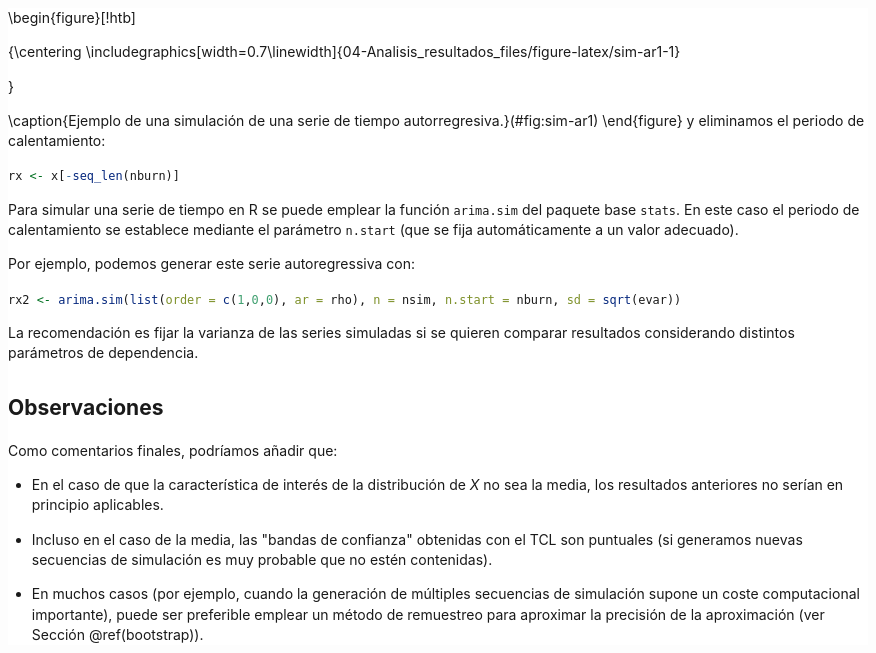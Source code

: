 \begin{figure}[!htb]

{\centering \includegraphics[width=0.7\linewidth]{04-Analisis_resultados_files/figure-latex/sim-ar1-1} 

}

\caption{Ejemplo de una simulación de una serie de tiempo autorregresiva.}(\#fig:sim-ar1)
\end{figure}
y eliminamos el periodo de calentamiento:

```r
rx <- x[-seq_len(nburn)]
```



Para simular una serie de tiempo en R se puede emplear la función `arima.sim` del paquete base `stats`.
En este caso el periodo de calentamiento se establece mediante el parámetro `n.start` (que se fija automáticamente a un valor adecuado).

Por ejemplo, podemos generar este serie autoregressiva con:

```r
rx2 <- arima.sim(list(order = c(1,0,0), ar = rho), n = nsim, n.start = nburn, sd = sqrt(evar))
```
La recomendación es fijar la varianza de las series simuladas si se quieren comparar
resultados considerando distintos parámetros de dependencia.



Observaciones
-------------

Como comentarios finales, podríamos añadir que:

-   En el caso de que la característica de interés de la
    distribución de $X$ no sea la media, los resultados anteriores
    no serían en principio aplicables.

-   Incluso en el caso de la media, las "bandas de confianza"
    obtenidas con el TCL son puntuales (si generamos nuevas
    secuencias de simulación es muy probable que no
    estén contenidas).

-   En muchos casos (por ejemplo, cuando la generación de múltiples secuencias de
    simulación supone un coste computacional importante),
    puede ser preferible emplear un método de remuestreo para aproximar 
    la precisión de la aproximación (ver Sección \@ref(bootstrap)).

